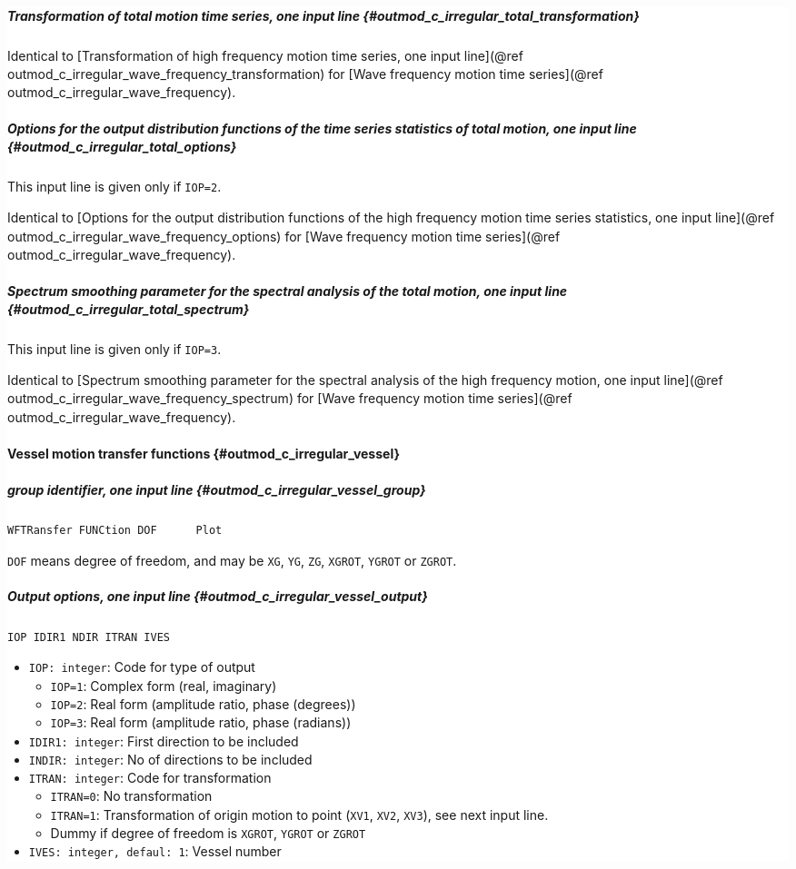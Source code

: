 

##### Transformation of total motion time series, one input line {#outmod_c_irregular_total_transformation}

Identical to [Transformation of high frequency motion time series, one input line](@ref outmod_c_irregular_wave_frequency_transformation) for [Wave frequency motion time series](@ref outmod_c_irregular_wave_frequency).




##### Options for the output distribution functions of the time series statistics of total motion, one input line {#outmod_c_irregular_total_options}

This input line is given only if `IOP=2`.

Identical to [Options for the output distribution functions of the high frequency motion time series statistics, one input line](@ref outmod_c_irregular_wave_frequency_options) for [Wave frequency motion time series](@ref outmod_c_irregular_wave_frequency).




##### Spectrum smoothing parameter for the spectral analysis of the total motion, one input line {#outmod_c_irregular_total_spectrum}

This input line is given only if `IOP=3`.

Identical to [Spectrum smoothing parameter for the spectral analysis of the high frequency motion, one input line](@ref outmod_c_irregular_wave_frequency_spectrum) for [Wave frequency motion time series](@ref outmod_c_irregular_wave_frequency).




#### Vessel motion transfer functions {#outmod_c_irregular_vessel}




##### group identifier, one input line {#outmod_c_irregular_vessel_group}

~~~
WFTRansfer FUNCtion DOF      Plot
~~~

`DOF` means degree of freedom, and may be `XG`, `YG`, `ZG`, `XGROT`, `YGROT` or `ZGROT`.




##### Output options, one input line {#outmod_c_irregular_vessel_output}

~~~
IOP IDIR1 NDIR ITRAN IVES 
~~~

- `IOP: integer`: Code for type of output
    - `IOP=1`: Complex form (real, imaginary)
    - `IOP=2`: Real form (amplitude ratio, phase (degrees))
    - `IOP=3`: Real form (amplitude ratio, phase (radians))
- `IDIR1: integer`: First direction to be included
- `INDIR: integer`: No of directions to be included
- `ITRAN: integer`: Code for transformation
    - `ITRAN=0`: No transformation
    - `ITRAN=1`: Transformation of origin motion to point
(`XV1`, `XV2`, `XV3`), see next input line.
    - Dummy if degree of freedom is `XGROT`, `YGROT` or `ZGROT`
- `IVES: integer, defaul: 1`: Vessel number

